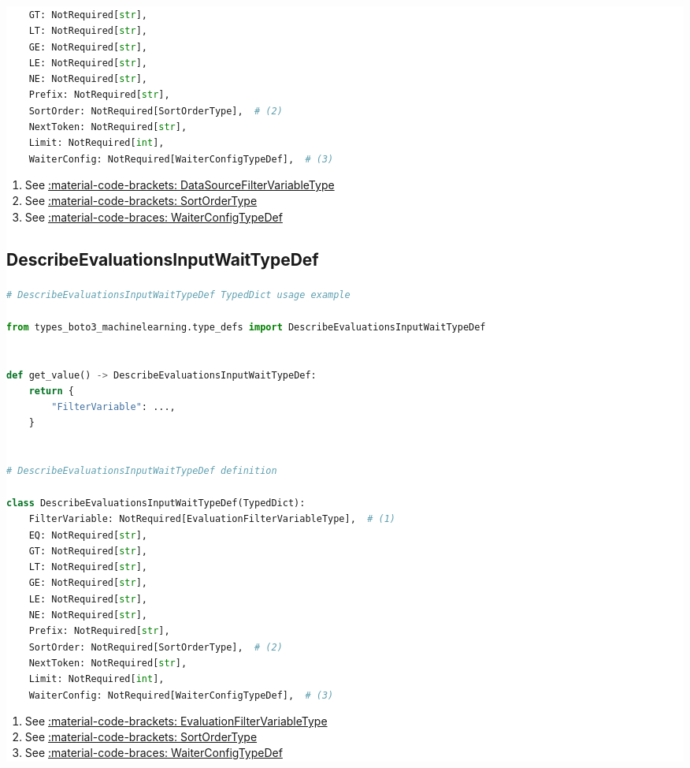 ```python
    GT: NotRequired[str],
    LT: NotRequired[str],
    GE: NotRequired[str],
    LE: NotRequired[str],
    NE: NotRequired[str],
    Prefix: NotRequired[str],
    SortOrder: NotRequired[SortOrderType],  # (2)
    NextToken: NotRequired[str],
    Limit: NotRequired[int],
    WaiterConfig: NotRequired[WaiterConfigTypeDef],  # (3)
```

1. See [:material-code-brackets: DataSourceFilterVariableType](./literals.md#datasourcefiltervariabletype)
2. See [:material-code-brackets: SortOrderType](./literals.md#sortordertype)
3. See [:material-code-braces: WaiterConfigTypeDef](./type_defs.md#waiterconfigtypedef)

## DescribeEvaluationsInputWaitTypeDef

```python
# DescribeEvaluationsInputWaitTypeDef TypedDict usage example

from types_boto3_machinelearning.type_defs import DescribeEvaluationsInputWaitTypeDef


def get_value() -> DescribeEvaluationsInputWaitTypeDef:
    return {
        "FilterVariable": ...,
    }


# DescribeEvaluationsInputWaitTypeDef definition

class DescribeEvaluationsInputWaitTypeDef(TypedDict):
    FilterVariable: NotRequired[EvaluationFilterVariableType],  # (1)
    EQ: NotRequired[str],
    GT: NotRequired[str],
    LT: NotRequired[str],
    GE: NotRequired[str],
    LE: NotRequired[str],
    NE: NotRequired[str],
    Prefix: NotRequired[str],
    SortOrder: NotRequired[SortOrderType],  # (2)
    NextToken: NotRequired[str],
    Limit: NotRequired[int],
    WaiterConfig: NotRequired[WaiterConfigTypeDef],  # (3)
```

1. See [:material-code-brackets: EvaluationFilterVariableType](./literals.md#evaluationfiltervariabletype)
2. See [:material-code-brackets: SortOrderType](./literals.md#sortordertype)
3. See [:material-code-braces: WaiterConfigTypeDef](./type_defs.md#waiterconfigtypedef)
